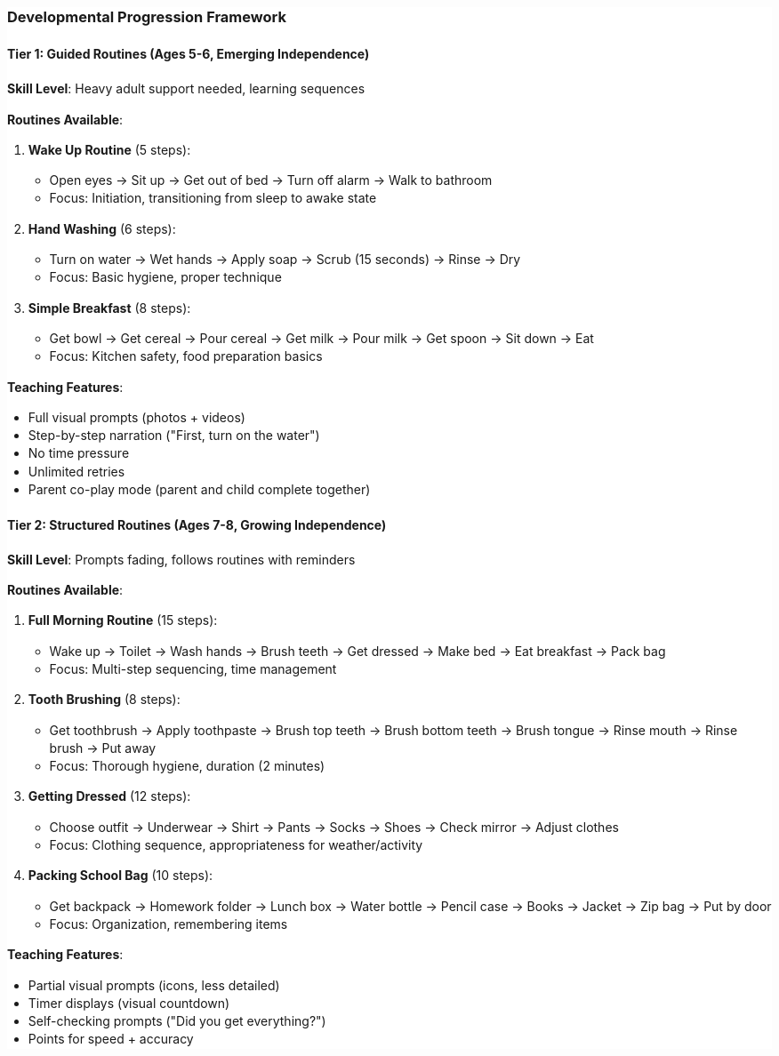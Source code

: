 ### Developmental Progression Framework

#### Tier 1: Guided Routines (Ages 5-6, Emerging Independence)

**Skill Level**: Heavy adult support needed, learning sequences

**Routines Available**:
1. **Wake Up Routine** (5 steps):
   - Open eyes → Sit up → Get out of bed → Turn off alarm → Walk to bathroom
   - Focus: Initiation, transitioning from sleep to awake state

2. **Hand Washing** (6 steps):
   - Turn on water → Wet hands → Apply soap → Scrub (15 seconds) → Rinse → Dry
   - Focus: Basic hygiene, proper technique

3. **Simple Breakfast** (8 steps):
   - Get bowl → Get cereal → Pour cereal → Get milk → Pour milk → Get spoon → Sit down → Eat
   - Focus: Kitchen safety, food preparation basics

**Teaching Features**:
- Full visual prompts (photos + videos)
- Step-by-step narration ("First, turn on the water")
- No time pressure
- Unlimited retries
- Parent co-play mode (parent and child complete together)

#### Tier 2: Structured Routines (Ages 7-8, Growing Independence)

**Skill Level**: Prompts fading, follows routines with reminders

**Routines Available**:
1. **Full Morning Routine** (15 steps):
   - Wake up → Toilet → Wash hands → Brush teeth → Get dressed → Make bed → Eat breakfast → Pack bag
   - Focus: Multi-step sequencing, time management

2. **Tooth Brushing** (8 steps):
   - Get toothbrush → Apply toothpaste → Brush top teeth → Brush bottom teeth → Brush tongue → Rinse mouth → Rinse brush → Put away
   - Focus: Thorough hygiene, duration (2 minutes)

3. **Getting Dressed** (12 steps):
   - Choose outfit → Underwear → Shirt → Pants → Socks → Shoes → Check mirror → Adjust clothes
   - Focus: Clothing sequence, appropriateness for weather/activity

4. **Packing School Bag** (10 steps):
   - Get backpack → Homework folder → Lunch box → Water bottle → Pencil case → Books → Jacket → Zip bag → Put by door
   - Focus: Organization, remembering items

**Teaching Features**:
- Partial visual prompts (icons, less detailed)
- Timer displays (visual countdown)
- Self-checking prompts ("Did you get everything?")
- Points for speed + accuracy
